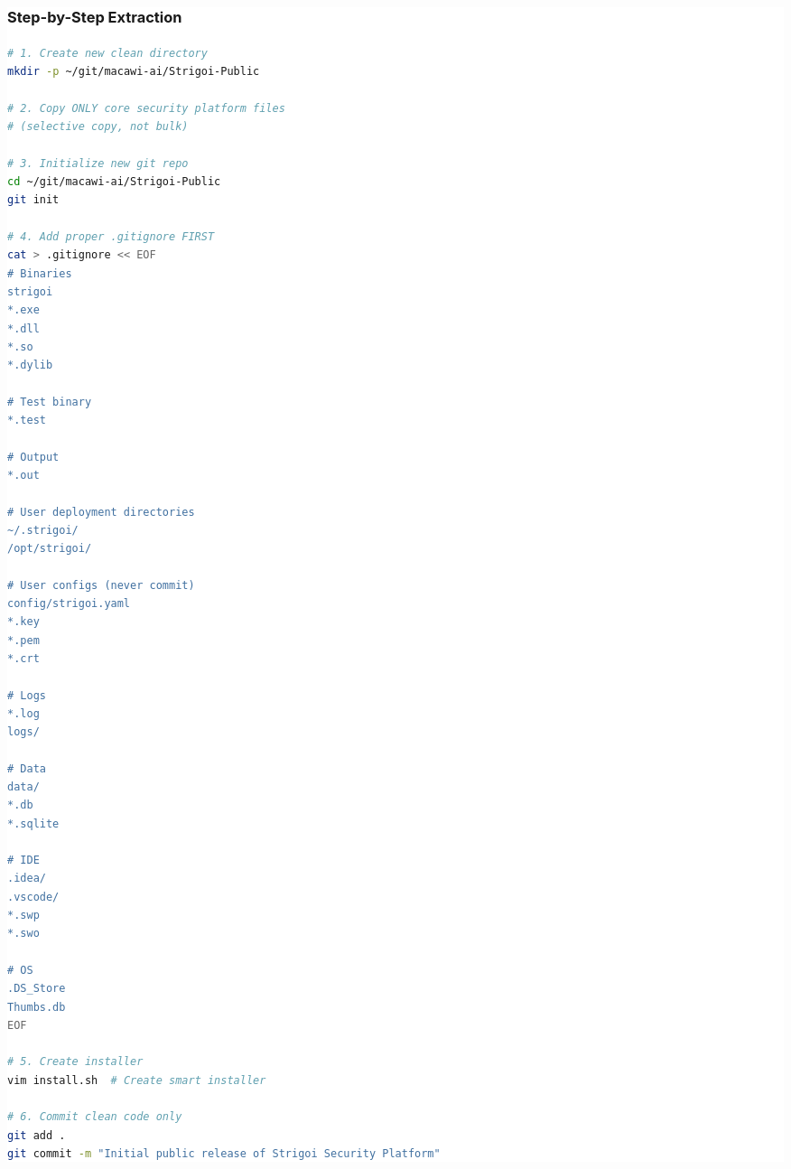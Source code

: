 ### Step-by-Step Extraction
```bash
# 1. Create new clean directory
mkdir -p ~/git/macawi-ai/Strigoi-Public

# 2. Copy ONLY core security platform files
# (selective copy, not bulk)

# 3. Initialize new git repo
cd ~/git/macawi-ai/Strigoi-Public
git init

# 4. Add proper .gitignore FIRST
cat > .gitignore << EOF
# Binaries
strigoi
*.exe
*.dll
*.so
*.dylib

# Test binary
*.test

# Output
*.out

# User deployment directories
~/.strigoi/
/opt/strigoi/

# User configs (never commit)
config/strigoi.yaml
*.key
*.pem
*.crt

# Logs
*.log
logs/

# Data
data/
*.db
*.sqlite

# IDE
.idea/
.vscode/
*.swp
*.swo

# OS
.DS_Store
Thumbs.db
EOF

# 5. Create installer
vim install.sh  # Create smart installer

# 6. Commit clean code only
git add .
git commit -m "Initial public release of Strigoi Security Platform"
```